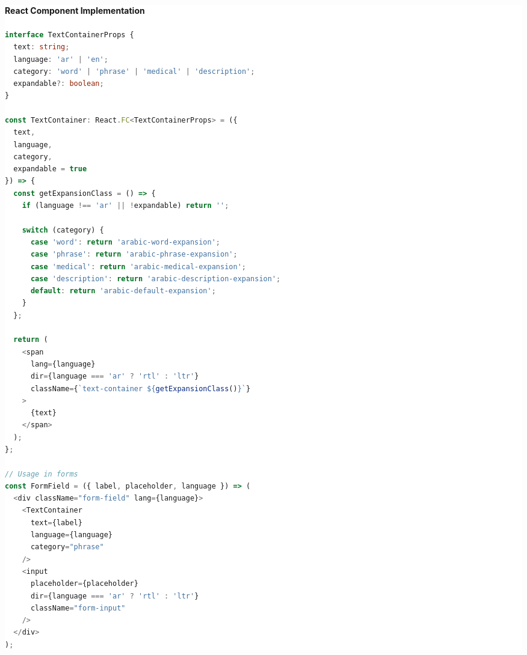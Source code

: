 ```css
```

#### React Component Implementation
```typescript
interface TextContainerProps {
  text: string;
  language: 'ar' | 'en';
  category: 'word' | 'phrase' | 'medical' | 'description';
  expandable?: boolean;
}

const TextContainer: React.FC<TextContainerProps> = ({ 
  text, 
  language, 
  category,
  expandable = true 
}) => {
  const getExpansionClass = () => {
    if (language !== 'ar' || !expandable) return '';
    
    switch (category) {
      case 'word': return 'arabic-word-expansion';
      case 'phrase': return 'arabic-phrase-expansion';
      case 'medical': return 'arabic-medical-expansion';
      case 'description': return 'arabic-description-expansion';
      default: return 'arabic-default-expansion';
    }
  };

  return (
    <span 
      lang={language}
      dir={language === 'ar' ? 'rtl' : 'ltr'}
      className={`text-container ${getExpansionClass()}`}
    >
      {text}
    </span>
  );
};

// Usage in forms
const FormField = ({ label, placeholder, language }) => (
  <div className="form-field" lang={language}>
    <TextContainer 
      text={label} 
      language={language} 
      category="phrase"
    />
    <input 
      placeholder={placeholder}
      dir={language === 'ar' ? 'rtl' : 'ltr'}
      className="form-input"
    />
  </div>
);
```
